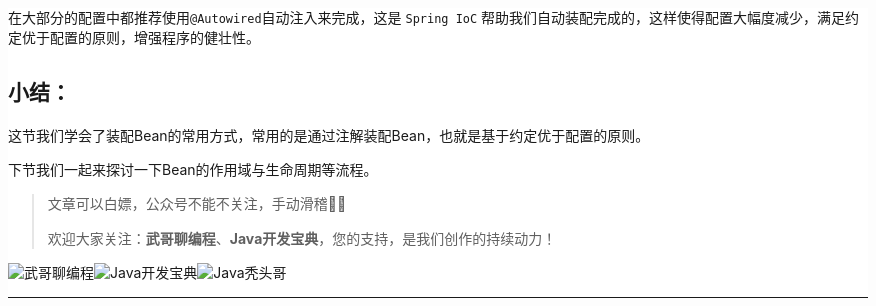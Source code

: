 在大部分的配置中都推荐使用`@Autowired`自动注入来完成，这是 `Spring IoC` 帮助我们自动装配完成的，这样使得配置大幅度减少，满足约定优于配置的原则，增强程序的健壮性。

## 小结：

这节我们学会了装配Bean的常用方式，常用的是通过注解装配Bean，也就是基于约定优于配置的原则。

下节我们一起来探讨一下Bean的作用域与生命周期等流程。

> 文章可以白嫖，公众号不能不关注，手动滑稽🤣🤣 &nbsp;
>
> 欢迎大家关注：**武哥聊编程**、**Java开发宝典**，您的支持，是我们创作的持续动力！&nbsp;&nbsp;

![武哥聊编程](https://img-blog.csdnimg.cn/202002150421550.jpg)![Java开发宝典](https://img-blog.csdnimg.cn/20200608005630228.png)![Java秃头哥](https://img-blog.csdnimg.cn/20201025170941235.png)

----

